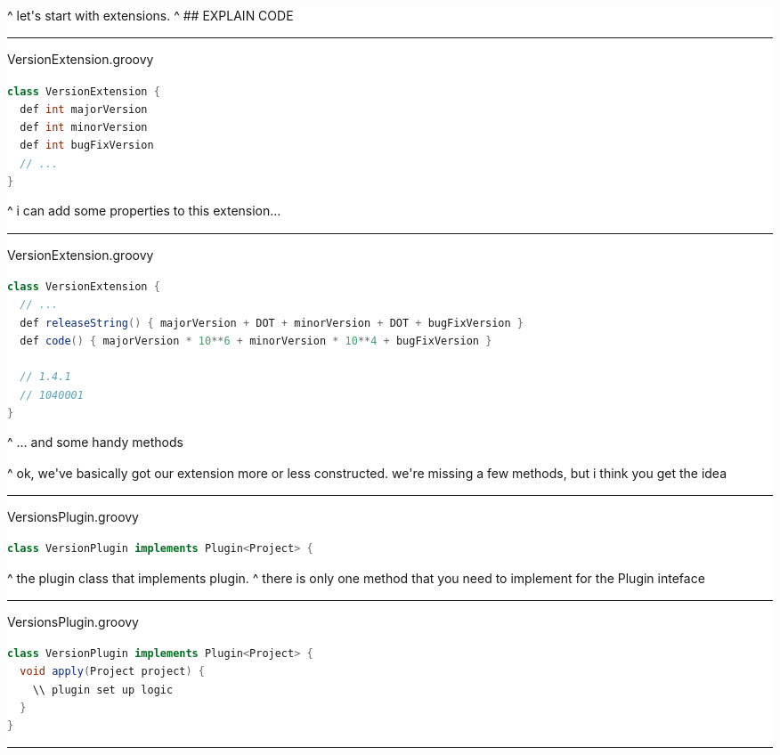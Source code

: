^ let's start with extensions.
^ ## EXPLAIN CODE

---

VersionExtension.groovy

```java
class VersionExtension {
  def int majorVersion
  def int minorVersion
  def int bugFixVersion
  // ...
}
```

^ i can add some properties to this extension...

---

VersionExtension.groovy

```java
class VersionExtension {
  // ...
  def releaseString() { majorVersion + DOT + minorVersion + DOT + bugFixVersion }
  def code() { majorVersion * 10**6 + minorVersion * 10**4 + bugFixVersion }

  // 1.4.1
  // 1040001
}
```

^ ... and some handy methods

^ ok, we've basically got our extension more or less constructed. we're missing a few methods, but i think you get the idea

---

VersionsPlugin.groovy

```java
class VersionPlugin implements Plugin<Project> {
```

^ the plugin class that implements plugin.
^ there is only one method that you need to implement for the Plugin inteface

---

VersionsPlugin.groovy

```java
class VersionPlugin implements Plugin<Project> {
  void apply(Project project) {
    \\ plugin set up logic
  }
}
```

---